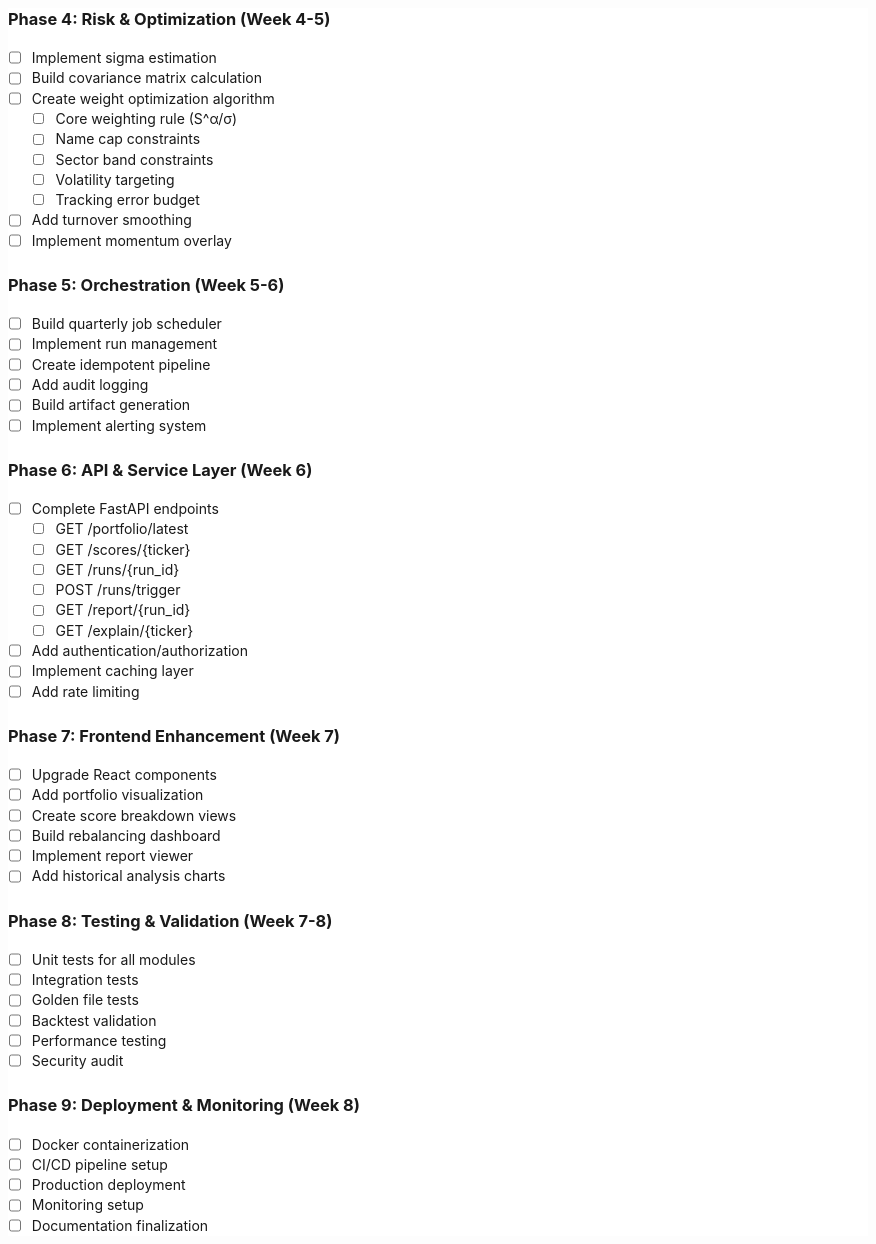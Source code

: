 ### Phase 4: Risk & Optimization (Week 4-5)
- [ ] Implement sigma estimation
- [ ] Build covariance matrix calculation
- [ ] Create weight optimization algorithm
  - [ ] Core weighting rule (S^α/σ)
  - [ ] Name cap constraints
  - [ ] Sector band constraints
  - [ ] Volatility targeting
  - [ ] Tracking error budget
- [ ] Add turnover smoothing
- [ ] Implement momentum overlay

### Phase 5: Orchestration (Week 5-6)
- [ ] Build quarterly job scheduler
- [ ] Implement run management
- [ ] Create idempotent pipeline
- [ ] Add audit logging
- [ ] Build artifact generation
- [ ] Implement alerting system

### Phase 6: API & Service Layer (Week 6)
- [ ] Complete FastAPI endpoints
  - [ ] GET /portfolio/latest
  - [ ] GET /scores/{ticker}
  - [ ] GET /runs/{run_id}
  - [ ] POST /runs/trigger
  - [ ] GET /report/{run_id}
  - [ ] GET /explain/{ticker}
- [ ] Add authentication/authorization
- [ ] Implement caching layer
- [ ] Add rate limiting

### Phase 7: Frontend Enhancement (Week 7)
- [ ] Upgrade React components
- [ ] Add portfolio visualization
- [ ] Create score breakdown views
- [ ] Build rebalancing dashboard
- [ ] Implement report viewer
- [ ] Add historical analysis charts

### Phase 8: Testing & Validation (Week 7-8)
- [ ] Unit tests for all modules
- [ ] Integration tests
- [ ] Golden file tests
- [ ] Backtest validation
- [ ] Performance testing
- [ ] Security audit

### Phase 9: Deployment & Monitoring (Week 8)
- [ ] Docker containerization
- [ ] CI/CD pipeline setup
- [ ] Production deployment
- [ ] Monitoring setup
- [ ] Documentation finalization
